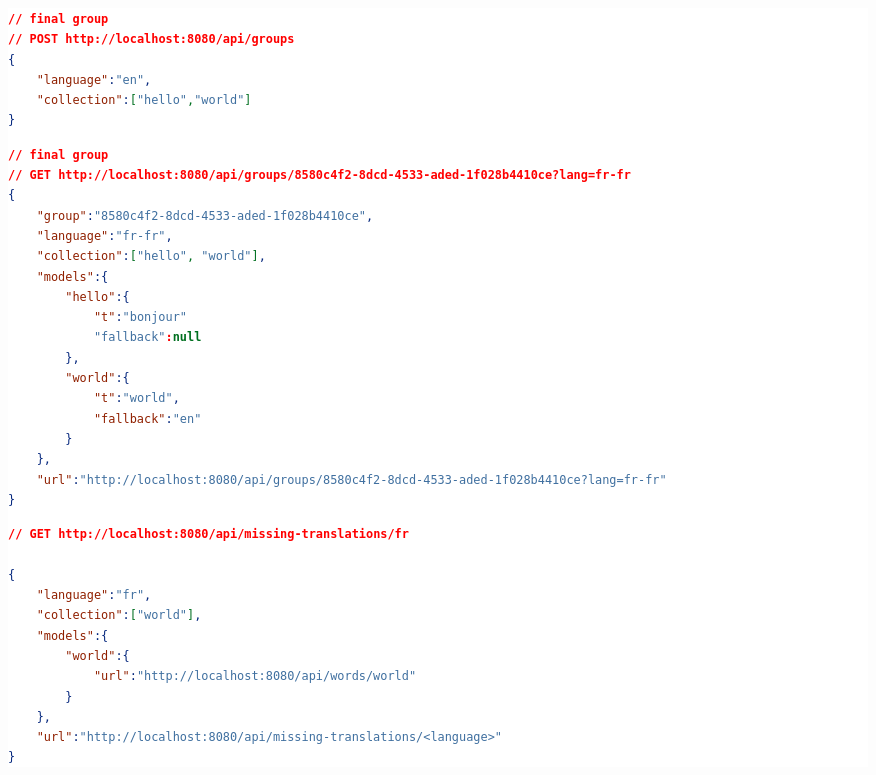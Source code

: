 ```json
// final group
// POST http://localhost:8080/api/groups
{
    "language":"en",
    "collection":["hello","world"]
}
```

```json
// final group
// GET http://localhost:8080/api/groups/8580c4f2-8dcd-4533-aded-1f028b4410ce?lang=fr-fr
{
    "group":"8580c4f2-8dcd-4533-aded-1f028b4410ce",
    "language":"fr-fr",
    "collection":["hello", "world"],
    "models":{
        "hello":{
            "t":"bonjour"
            "fallback":null
        },
        "world":{
            "t":"world",
            "fallback":"en"
        }
    },
    "url":"http://localhost:8080/api/groups/8580c4f2-8dcd-4533-aded-1f028b4410ce?lang=fr-fr"
}
```

```json
// GET http://localhost:8080/api/missing-translations/fr

{
    "language":"fr",
    "collection":["world"],
    "models":{
        "world":{
            "url":"http://localhost:8080/api/words/world"
        }
    },
    "url":"http://localhost:8080/api/missing-translations/<language>"
}
```
